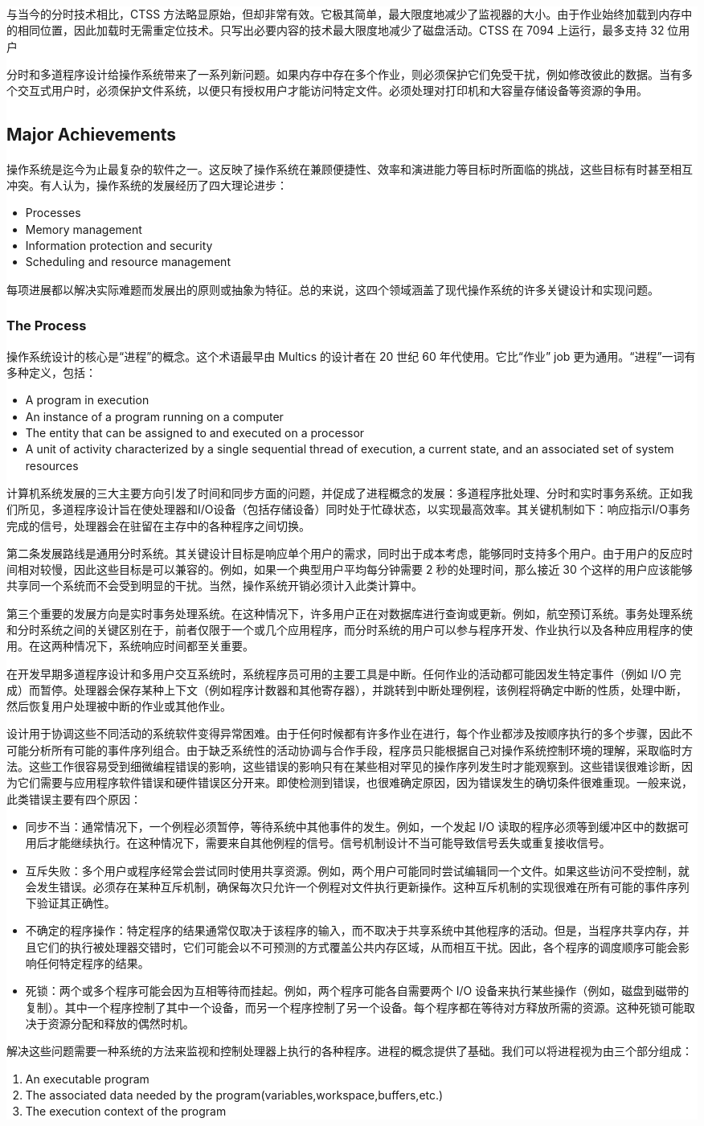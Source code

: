 与当今的分时技术相比，CTSS 方法略显原始，但却非常有效。它极其简单，最大限度地减少了监视器的大小。由于作业始终加载到内存中的相同位置，因此加载时无需重定位技术。只写出必要内容的技术最大限度地减少了磁盘活动。CTSS 在 7094 上运行，最多支持 32 位用户

分时和多道程序设计给操作系统带来了一系列新问题。如果内存中存在多个作业，则必须保护它们免受干扰，例如修改彼此的数据。当有多个交互式用户时，必须保护文件系统，以便只有授权用户才能访问特定文件。必须处理对打印机和大容量存储设备等资源的争用。

## Major Achievements

操作系统是迄今为止最复杂的软件之一。这反映了操作系统在兼顾便捷性、效率和演进能力等目标时所面临的挑战，这些目标有时甚至相互冲突。有人认为，操作系统的发展经历了四大理论进步：

- Processes
- Memory management
- Information protection and security
- Scheduling and resource management

每项进展都以解决实际难题而发展出的原则或抽象为特征。总的来说，这四个领域涵盖了现代操作系统的许多关键设计和实现问题。

### The Process

操作系统设计的核心是“进程”的概念。这个术语最早由 Multics 的设计者在 20 世纪 60 年代使用。它比“作业” job 更为通用。“进程”一词有多种定义，包括：

- A program in execution
- An instance of a program running on a computer
- The entity that can be assigned to and executed on a processor
- A unit of activity characterized by a single sequential thread of execution, a current state, and an associated set of system resources

计算机系统发展的三大主要方向引发了时间和同步方面的问题，并促成了进程概念的发展：多道程序批处理、分时和实时事务系统。正如我们所见，多道程序设计旨在使处理器和I/O设备（包括存储设备）同时处于忙碌状态，以实现最高效率。其关键机制如下：响应指示I/O事务完成的信号，处理器会在驻留在主存中的各种程序之间切换。

第二条发展路线是通用分时系统。其关键设计目标是响应单个用户的需求，同时出于成本考虑，能够同时支持多个用户。由于用户的反应时间相对较慢，因此这些目标是可以兼容的。例如，如果一个典型用户平均每分钟需要 2 秒的处理时间，那么接近 30 个这样的用户应该能够共享同一个系统而不会受到明显的干扰。当然，操作系统开销必须计入此类计算中。

第三个重要的发展方向是实时事务处理系统。在这种情况下，许多用户正在对数据库进行查询或更新。例如，航空预订系统。事务处理系统和分时系统之间的关键区别在于，前者仅限于一个或几个应用程序，而分时系统的用户可以参与程序开发、作业执行以及各种应用程序的使用。在这两种情况下，系统响应时间都至关重要。

在开发早期多道程序设计和多用户交互系统时，系统程序员可用的主要工具是中断。任何作业的活动都可能因发生特定事件（例如 I/O 完成）而暂停。处理器会保存某种上下文（例如程序计数器和其他寄存器），并跳转到中断处理例程，该例程将确定中断的性质，处理中断，然后恢复用户处理被中断的作业或其他作业。

设计用于协调这些不同活动的系统软件变得异常困难。由于任何时候都有许多作业在进行，每个作业都涉及按顺序执行的多个步骤，因此不可能分析所有可能的事件序列组合。由于缺乏系统性的活动协调与合作手段，程序员只能根据自己对操作系统控制环境的理解，采取临时方法。这些工作很容易受到细微编程错误的影响，这些错误的影响只有在某些相对罕见的操作序列发生时才能观察到。这些错误很难诊断，因为它们需要与应用程序软件错误和硬件错误区分开来。即使检测到错误，也很难确定原因，因为错误发生的确切条件很难重现。一般来说，此类错误主要有四个原因：

- 同步不当：通常情况下，一个例程必须暂停，等待系统中其他事件的发生。例如，一个发起 I/O 读取的程序必须等到缓冲区中的数据可用后才能继续执行。在这种情况下，需要来自其他例程的信号。信号机制设计不当可能导致信号丢失或重复接收信号。

- 互斥失败：多个用户或程序经常会尝试同时使用共享资源。例如，两个用户可能同时尝试编辑同一个文件。如果这些访问不受控制，就会发生错误。必须存在某种互斥机制，确保每次只允许一个例程对文件执行更新操作。这种互斥机制的实现很难在所有可能的事件序列下验证其正确性。

- 不确定的程序操作：特定程序的结果通常仅取决于该程序的输入，而不取决于共享系统中其他程序的活动。但是，当程序共享内存，并且它们的执行被处理器交错时，它们可能会以不可预测的方式覆盖公共内存区域，从而相互干扰。因此，各个程序的调度顺序可能会影响任何特定程序的结果。

- 死锁：两个或多个程序可能会因为互相等待而挂起。例如，两个程序可能各自需要两个 I/O 设备来执行某些操作（例如，磁盘到磁带的复制）。其中一个程序控制了其中一个设备，而另一个程序控制了另一个设备。每个程序都在等待对方释放所需的资源。这种死锁可能取决于资源分配和释放的偶然时机。

解决这些问题需要一种系统的方法来监视和控制处理器上执行的各种程序。进程的概念提供了基础。我们可以将进程视为由三个部分组成：

1. An executable program
2. The associated data needed by the program(variables,workspace,buffers,etc.)
3. The execution context of the program
